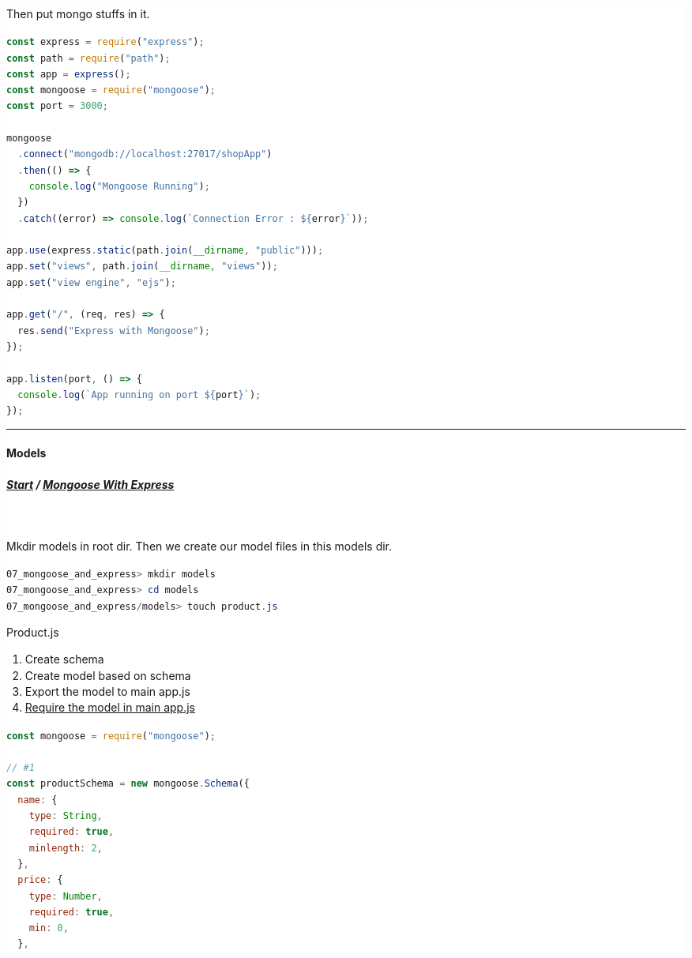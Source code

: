 Then put mongo stuffs in it.

```javascript
const express = require("express");
const path = require("path");
const app = express();
const mongoose = require("mongoose");
const port = 3000;

mongoose
  .connect("mongodb://localhost:27017/shopApp")
  .then(() => {
    console.log("Mongoose Running");
  })
  .catch((error) => console.log(`Connection Error : ${error}`));

app.use(express.static(path.join(__dirname, "public")));
app.set("views", path.join(__dirname, "views"));
app.set("view engine", "ejs");

app.get("/", (req, res) => {
  res.send("Express with Mongoose");
});

app.listen(port, () => {
  console.log(`App running on port ${port}`);
});
```

---

#### Models

##### [Start](#) / [Mongoose With Express](#mongo-with-express)

<br>

Mkdir models in root dir. Then we create our model files in this models dir.

```powershell
07_mongoose_and_express> mkdir models
07_mongoose_and_express> cd models
07_mongoose_and_express/models> touch product.js
```

Product.js

1. Create schema
2. Create model based on schema
3. Export the model to main app.js
4. [Require the model in main app.js](#4-require-the-model-in-root-appjs)

```javascript
const mongoose = require("mongoose");

// #1
const productSchema = new mongoose.Schema({
  name: {
    type: String,
    required: true,
    minlength: 2,
  },
  price: {
    type: Number,
    required: true,
    min: 0,
  },
```